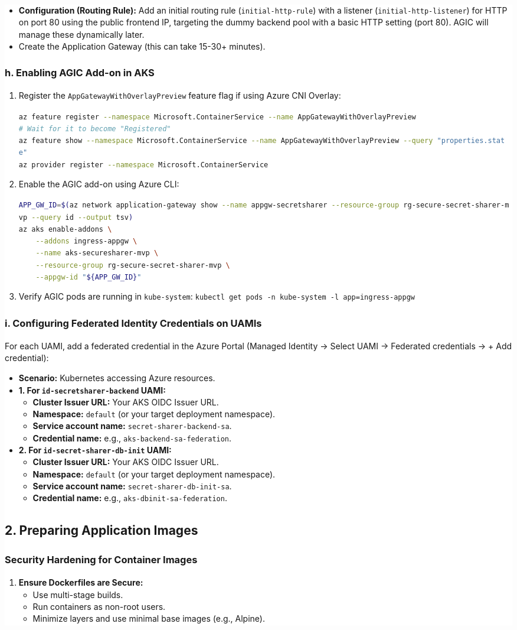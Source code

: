   * **Configuration (Routing Rule):** Add an initial routing rule (`initial-http-rule`) with a listener (`initial-http-listener`) for HTTP on port 80 using the public frontend IP, targeting the dummy backend pool with a basic HTTP setting (port 80). AGIC will manage these dynamically later.
  * Create the Application Gateway (this can take 15-30+ minutes).

### h. Enabling AGIC Add-on in AKS

1. Register the `AppGatewayWithOverlayPreview` feature flag if using Azure CNI Overlay:
   ```bash
   az feature register --namespace Microsoft.ContainerService --name AppGatewayWithOverlayPreview
   # Wait for it to become "Registered"
   az feature show --namespace Microsoft.ContainerService --name AppGatewayWithOverlayPreview --query "properties.state"
   az provider register --namespace Microsoft.ContainerService
   ```
2. Enable the AGIC add-on using Azure CLI:
   ```bash
   APP_GW_ID=$(az network application-gateway show --name appgw-secretsharer --resource-group rg-secure-secret-sharer-mvp --query id --output tsv)
   az aks enable-addons \
       --addons ingress-appgw \
       --name aks-securesharer-mvp \
       --resource-group rg-secure-secret-sharer-mvp \
       --appgw-id "${APP_GW_ID}"
   ```
3. Verify AGIC pods are running in `kube-system`: `kubectl get pods -n kube-system -l app=ingress-appgw`

### i. Configuring Federated Identity Credentials on UAMIs

For each UAMI, add a federated credential in the Azure Portal (Managed Identity -> Select UAMI -> Federated credentials -> + Add credential):

* **Scenario:** Kubernetes accessing Azure resources.
* **1. For `id-secretsharer-backend` UAMI:**
    * **Cluster Issuer URL:** Your AKS OIDC Issuer URL.
    * **Namespace:** `default` (or your target deployment namespace).
    * **Service account name:** `secret-sharer-backend-sa`.
    * **Credential name:** e.g., `aks-backend-sa-federation`.
* **2. For `id-secret-sharer-db-init` UAMI:**
    * **Cluster Issuer URL:** Your AKS OIDC Issuer URL.
    * **Namespace:** `default` (or your target deployment namespace).
    * **Service account name:** `secret-sharer-db-init-sa`.
    * **Credential name:** e.g., `aks-dbinit-sa-federation`.

## 2. Preparing Application Images

### Security Hardening for Container Images

1. **Ensure Dockerfiles are Secure:**
   * Use multi-stage builds.
   * Run containers as non-root users.
   * Minimize layers and use minimal base images (e.g., Alpine).
